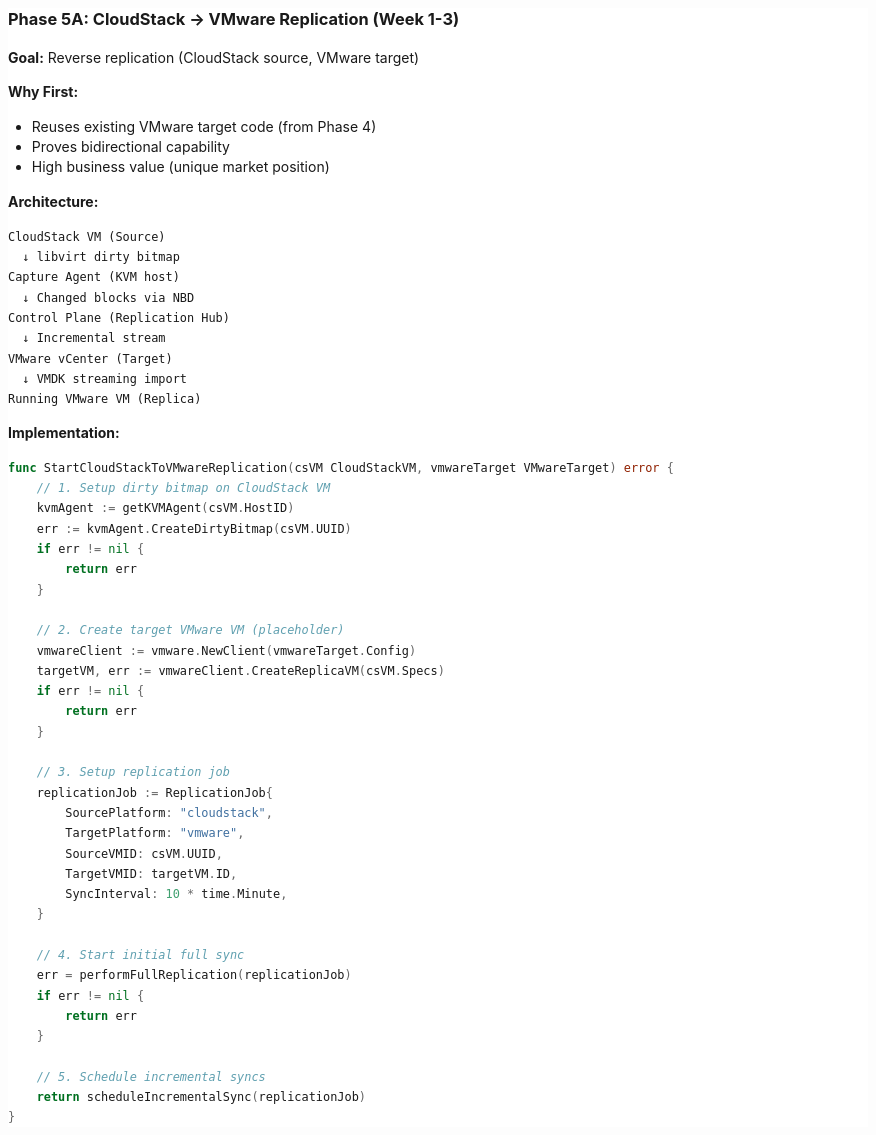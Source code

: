 ### **Phase 5A: CloudStack → VMware Replication** (Week 1-3)

**Goal:** Reverse replication (CloudStack source, VMware target)

**Why First:** 
- Reuses existing VMware target code (from Phase 4)
- Proves bidirectional capability
- High business value (unique market position)

**Architecture:**
```
CloudStack VM (Source)
  ↓ libvirt dirty bitmap
Capture Agent (KVM host)
  ↓ Changed blocks via NBD
Control Plane (Replication Hub)
  ↓ Incremental stream
VMware vCenter (Target)
  ↓ VMDK streaming import
Running VMware VM (Replica)
```

**Implementation:**
```go
func StartCloudStackToVMwareReplication(csVM CloudStackVM, vmwareTarget VMwareTarget) error {
    // 1. Setup dirty bitmap on CloudStack VM
    kvmAgent := getKVMAgent(csVM.HostID)
    err := kvmAgent.CreateDirtyBitmap(csVM.UUID)
    if err != nil {
        return err
    }
    
    // 2. Create target VMware VM (placeholder)
    vmwareClient := vmware.NewClient(vmwareTarget.Config)
    targetVM, err := vmwareClient.CreateReplicaVM(csVM.Specs)
    if err != nil {
        return err
    }
    
    // 3. Setup replication job
    replicationJob := ReplicationJob{
        SourcePlatform: "cloudstack",
        TargetPlatform: "vmware",
        SourceVMID: csVM.UUID,
        TargetVMID: targetVM.ID,
        SyncInterval: 10 * time.Minute,
    }
    
    // 4. Start initial full sync
    err = performFullReplication(replicationJob)
    if err != nil {
        return err
    }
    
    // 5. Schedule incremental syncs
    return scheduleIncrementalSync(replicationJob)
}
```
